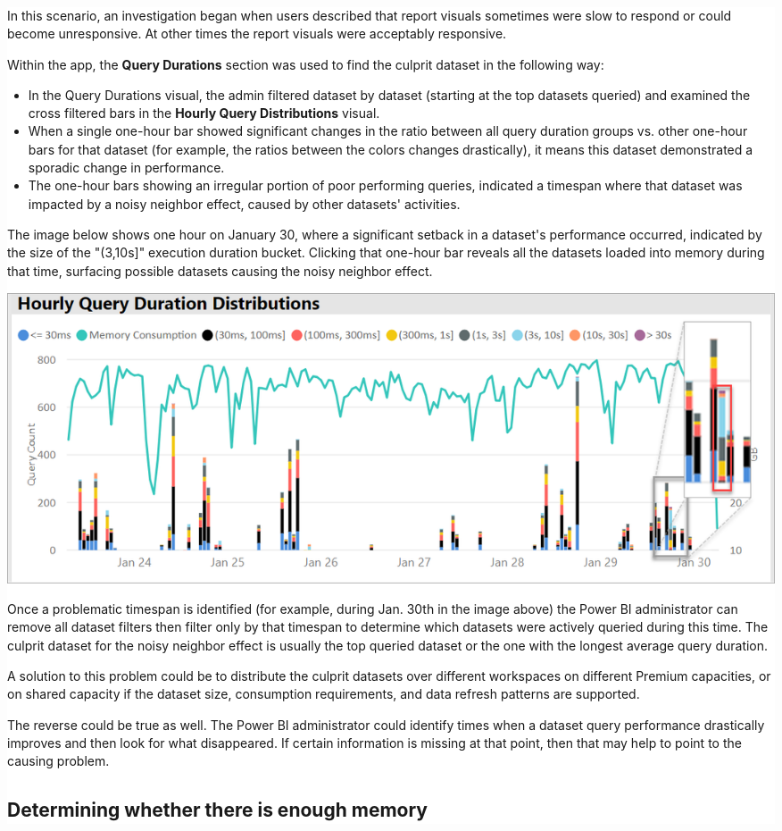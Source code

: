 In this scenario, an investigation began when users described that report visuals sometimes were slow to respond or could become unresponsive. At other times the report visuals were acceptably responsive.

Within the app, the **Query Durations** section was used to find the culprit dataset in the following way:

- In the Query Durations visual, the admin filtered dataset by dataset (starting at the top datasets queried) and examined the cross filtered bars in the **Hourly Query Distributions** visual.
- When a single one-hour bar showed significant changes in the ratio between all query duration groups vs. other one-hour bars for that dataset (for example, the ratios between the colors changes drastically), it means this dataset demonstrated a sporadic change in performance.
- The one-hour bars showing an irregular portion of poor performing queries, indicated a timespan where that dataset was impacted by a noisy neighbor effect, caused by other datasets' activities.

The image below shows one hour on January 30, where a significant setback in a dataset's performance occurred, indicated by the size of the "(3,10s]" execution duration bucket. Clicking that one-hour bar reveals all the datasets loaded into memory during that time, surfacing possible datasets causing the noisy neighbor effect.

![Bar showing worst performance by a large portion](media/service-premium-capacity-scenarios/worst-performing-queries.png)

Once a problematic timespan is identified (for example, during Jan. 30th in the image above) the Power BI administrator can remove all dataset filters then filter only by that timespan to determine which datasets were actively queried during this time. The culprit dataset for the noisy neighbor effect is usually the top queried dataset or the one with the longest average query duration.

A solution to this problem could be to distribute the culprit datasets over different workspaces on different Premium capacities, or on shared capacity if the dataset size, consumption requirements, and data refresh patterns are supported.

The reverse could be true as well. The Power BI administrator could identify times when a dataset query performance drastically improves and then look for what disappeared. If certain information is missing at that point, then that may help to point to the causing problem.

## Determining whether there is enough memory
